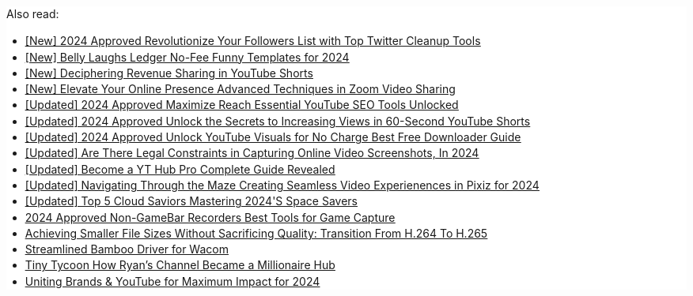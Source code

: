 <ins class="adsbygoogle"
     style="display:block"
     data-ad-client="ca-pub-7571918770474297"
     data-ad-slot="8358498916"
     data-ad-format="auto"
     data-full-width-responsive="true"></ins>

<span class="atpl-alsoreadstyle">Also read:</span>
<div><ul>
<li><a href="https://twitter-videos.techidaily.com/new-2024-approved-revolutionize-your-followers-list-with-top-twitter-cleanup-tools/"><u>[New] 2024 Approved Revolutionize Your Followers List with Top Twitter Cleanup Tools</u></a></li>
<li><a href="https://fox-info.techidaily.com/new-belly-laughs-ledger-no-fee-funny-templates-for-2024/"><u>[New] Belly Laughs Ledger No-Fee Funny Templates for 2024</u></a></li>
<li><a href="https://youtube-sure.techidaily.com/eciphering-revenue-sharing-in-youtube-shorts/"><u>[New] Deciphering Revenue Sharing in YouTube Shorts</u></a></li>
<li><a href="https://fox-hovers.techidaily.com/new-elevate-your-online-presence-advanced-techniques-in-zoom-video-sharing/"><u>[New] Elevate Your Online Presence Advanced Techniques in Zoom Video Sharing</u></a></li>
<li><a href="https://youtube-sure.techidaily.com/ed-2024-approved-maximize-reach-essential-youtube-seo-tools-unlocked/"><u>[Updated] 2024 Approved Maximize Reach Essential YouTube SEO Tools Unlocked</u></a></li>
<li><a href="https://youtube-sure.techidaily.com/ed-2024-approved-unlock-the-secrets-to-increasing-views-in-60-second-youtube-shorts/"><u>[Updated] 2024 Approved Unlock the Secrets to Increasing Views in 60-Second YouTube Shorts</u></a></li>
<li><a href="https://youtube-sure.techidaily.com/ed-2024-approved-unlock-youtube-visuals-for-no-charge-best-free-downloader-guide/"><u>[Updated] 2024 Approved Unlock YouTube Visuals for No Charge Best Free Downloader Guide</u></a></li>
<li><a href="https://youtube-sure.techidaily.com/ed-are-there-legal-constraints-in-capturing-online-video-screenshots-in-2024/"><u>[Updated] Are There Legal Constraints in Capturing Online Video Screenshots, In 2024</u></a></li>
<li><a href="https://youtube-sure.techidaily.com/ed-become-a-yt-hub-pro-complete-guide-revealed/"><u>[Updated] Become a YT Hub Pro Complete Guide Revealed</u></a></li>
<li><a href="https://fox-helps.techidaily.com/updated-navigating-through-the-maze-creating-seamless-video-experienences-in-pixiz-for-2024/"><u>[Updated] Navigating Through the Maze Creating Seamless Video Experienences in Pixiz for 2024</u></a></li>
<li><a href="https://some-approaches.techidaily.com/updated-top-5-cloud-saviors-mastering-2024s-space-savers/"><u>[Updated] Top 5 Cloud Saviors Mastering 2024'S Space Savers</u></a></li>
<li><a href="https://screen-activity-recording.techidaily.com/2024-approved-non-gamebar-recorders-best-tools-for-game-capture/"><u>2024 Approved Non-GameBar Recorders Best Tools for Game Capture</u></a></li>
<li><a href="https://some-approaches.techidaily.com/achieving-smaller-file-sizes-without-sacrificing-quality-transition-from-h264-to-h265/"><u>Achieving Smaller File Sizes Without Sacrificing Quality: Transition From H.264 To H.265</u></a></li>
<li><a href="https://driver-install.techidaily.com/streamlined-bamboo-driver-for-wacom/"><u>Streamlined Bamboo Driver for Wacom</u></a></li>
<li><a href="https://youtube-sure.techidaily.com/tycoon-how-ryans-channel-became-a-millionaire-hub/"><u>Tiny Tycoon How Ryan’s Channel Became a Millionaire Hub</u></a></li>
<li><a href="https://some-approaches.techidaily.com/uniting-brands-and-youtube-for-maximum-impact-for-2024/"><u>Uniting Brands & YouTube for Maximum Impact for 2024</u></a></li>
</ul></div>

